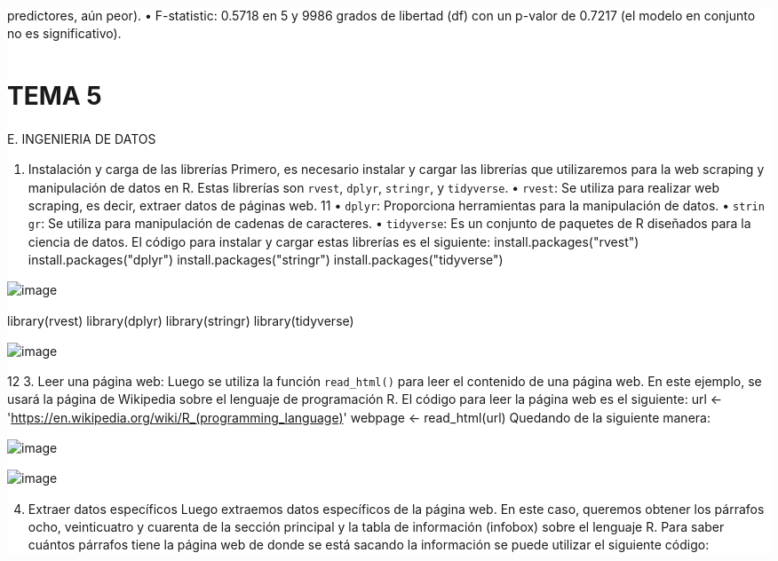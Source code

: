 predictores, aún peor).
• F-statistic: 0.5718 en 5 y 9986 grados de libertad (df) con un p-valor 
de 0.7217 (el modelo en conjunto no es significativo).

# TEMA 5 

E. INGENIERIA DE DATOS
1. Instalación y carga de las librerías
Primero, es necesario instalar y cargar las librerías que utilizaremos 
para la web scraping y manipulación de datos en R. Estas librerías son 
`rvest`, `dplyr`, `stringr`, y `tidyverse`.
• `rvest`: Se utiliza para realizar web scraping, es decir, extraer datos de 
páginas web.
11
• `dplyr`: Proporciona herramientas para la manipulación de datos.
• `stringr`: Se utiliza para manipulación de cadenas de caracteres.
• `tidyverse`: Es un conjunto de paquetes de R diseñados para la ciencia 
de datos.
El código para instalar y cargar estas librerías es el siguiente:
install.packages("rvest")
install.packages("dplyr")
install.packages("stringr")
install.packages("tidyverse")

![image](https://github.com/YoseSanchez/PROYECTO-FINAL/assets/172731216/033714cc-4440-4d9b-b0ae-471cb5693ed7)

library(rvest)
library(dplyr)
library(stringr)
library(tidyverse)

![image](https://github.com/YoseSanchez/PROYECTO-FINAL/assets/172731216/e0eed590-3f6e-4d25-b5a5-1cae29562176)

12
3. Leer una página web:
Luego se utiliza la función `read_html()` para leer el contenido de una 
página web. En este ejemplo, se usará la página de Wikipedia sobre el 
lenguaje de programación R.
El código para leer la página web es el siguiente:
url <- 'https://en.wikipedia.org/wiki/R_(programming_language)'
webpage <- read_html(url)
Quedando de la siguiente manera:

![image](https://github.com/YoseSanchez/PROYECTO-FINAL/assets/172731216/0e343987-44d7-4fef-9c60-b14caaee0025)

![image](https://github.com/YoseSanchez/PROYECTO-FINAL/assets/172731216/aaa79e90-4bd4-4c10-9904-87d145134a3d)

4. Extraer datos específicos
Luego extraemos datos específicos de la página web. En este caso, 
queremos obtener los párrafos ocho, veinticuatro y cuarenta de la sección 
principal y la tabla de información (infobox) sobre el lenguaje R.
Para saber cuántos párrafos tiene la página web de donde se está 
sacando la información se puede utilizar el siguiente código:
